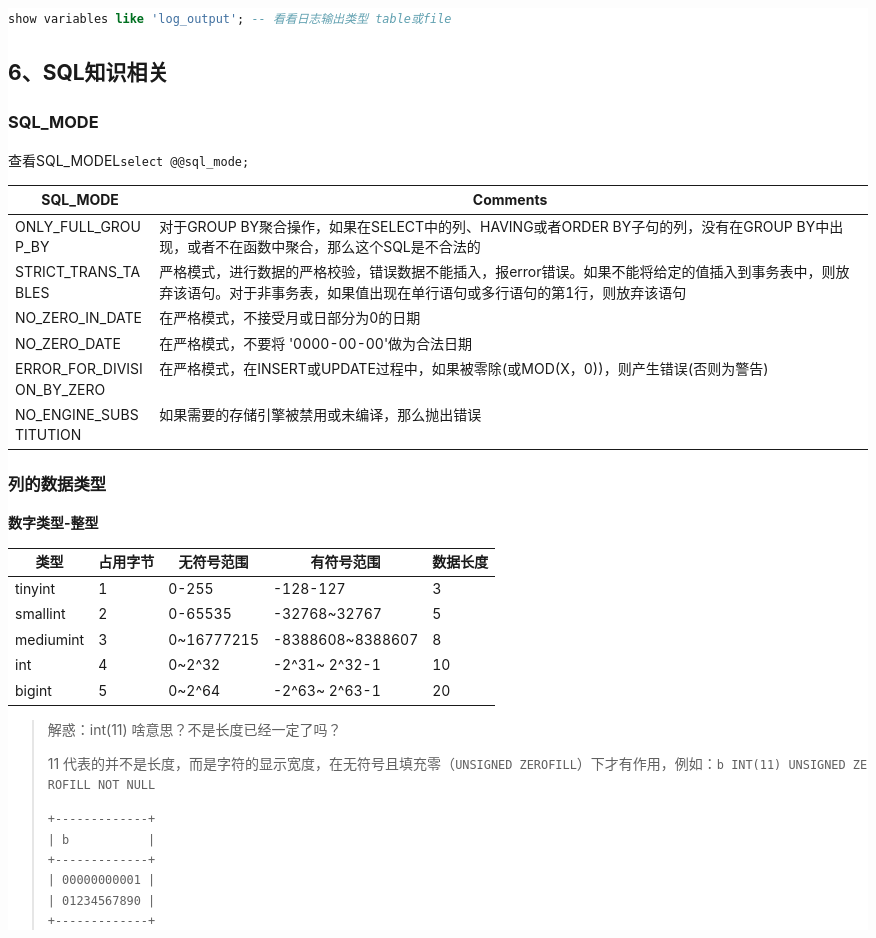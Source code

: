 ```sql
show variables like 'log_output'; -- 看看日志输出类型 table或file
```



## 6、SQL知识相关

### SQL_MODE

查看SQL_MODEL`select @@sql_mode;`

| SQL_MODE                   | Comments                                                     |
| -------------------------- | ------------------------------------------------------------ |
| ONLY_FULL_GROUP_BY         | 对于GROUP BY聚合操作，如果在SELECT中的列、HAVING或者ORDER BY子句的列，没有在GROUP BY中出现，或者不在函数中聚合，那么这个SQL是不合法的 |
| STRICT_TRANS_TABLES        | 严格模式，进行数据的严格校验，错误数据不能插入，报error错误。如果不能将给定的值插入到事务表中，则放弃该语句。对于非事务表，如果值出现在单行语句或多行语句的第1行，则放弃该语句 |
| NO_ZERO_IN_DATE            | 在严格模式，不接受月或日部分为0的日期                        |
| NO_ZERO_DATE               | 在严格模式，不要将 '0000-00-00'做为合法日期                  |
| ERROR_FOR_DIVISION_BY_ZERO | 在严格模式，在INSERT或UPDATE过程中，如果被零除(或MOD(X，0))，则产生错误(否则为警告) |
| NO_ENGINE_SUBSTITUTION     | 如果需要的存储引擎被禁用或未编译，那么抛出错误               |

### 列的数据类型

**数字类型-整型**

| 类型      | 占用字节 | 无符号范围 | 有符号范围       | 数据长度 |
| --------- | -------- | ---------- | ---------------- | -------- |
| tinyint   | 1        | 0-255      | -128-127         | 3        |
| smallint  | 2        | 0-65535    | -32768~32767     | 5        |
| mediumint | 3        | 0~16777215 | -8388608~8388607 | 8        |
| int       | 4        | 0~2^32     | -2^31~ 2^32-1    | 10       |
| bigint    | 5        | 0~2^64     | -2^63~ 2^63-1    | 20       |

> 解惑：int(11) 啥意思？不是长度已经一定了吗？
>
> 11 代表的并不是长度，而是字符的显示宽度，在无符号且填充零（`UNSIGNED ZEROFILL`）下才有作用，例如：`b INT(11) UNSIGNED ZEROFILL NOT NULL`
>
> ```
> +-------------+
> | b           |
> +-------------+
> | 00000000001 |
> | 01234567890 |
> +-------------+
> ```
